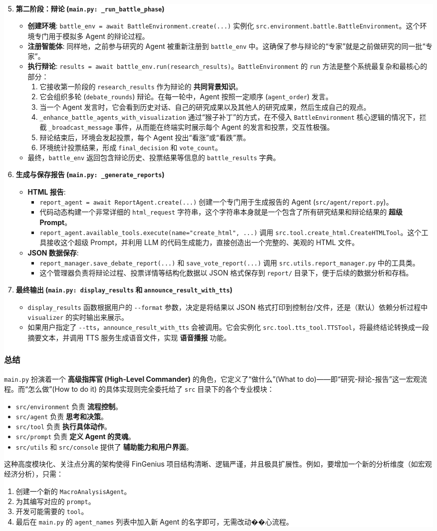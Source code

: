 5.  **第二阶段：辩论 (`main.py: _run_battle_phase`)**
    *   **创建环境**: `battle_env = await BattleEnvironment.create(...)` 实例化 `src.environment.battle.BattleEnvironment`。这个环境专门用于模拟多 Agent 的辩论过程。
    *   **注册智能体**: 同样地，之前参与研究的 Agent 被重新注册到 `battle_env` 中。这确保了参与辩论的“专家”就是之前做研究的同一批“专家”。
    *   **执行辩论**: `results = await battle_env.run(research_results)`。`BattleEnvironment` 的 `run` 方法是整个系统最复杂和最核心的部分：
        1.  它接收第一阶段的 `research_results` 作为辩论的 **共同背景知识**。
        2.  它会组织多轮 (`debate_rounds`) 辩论。在每一轮中，Agent 按照一定顺序 (`agent_order`) 发言。
        3.  当一个 Agent 发言时，它会看到历史对话、自己的研究成果以及其他人的研究成果，然后生成自己的观点。
        4.  `_enhance_battle_agents_with_visualization` 通过“猴子补丁”的方式，在不侵入 `BattleEnvironment` 核心逻辑的情况下，拦截 `_broadcast_message` 事件，从而能在终端实时展示每个 Agent 的发言和投票，交互性极强。
        5.  辩论结束后，环境会发起投票，每个 Agent 投出“看涨”或“看跌”票。
        6.  环境统计投票结果，形成 `final_decision` 和 `vote_count`。
    *   最终，`battle_env` 返回包含辩论历史、投票结果等信息的 `battle_results` 字典。

6.  **生成与保存报告 (`main.py: _generate_reports`)**
    *   **HTML 报告**:
        *   `report_agent = await ReportAgent.create(...)` 创建一个专门用于生成报告的 Agent (`src/agent/report.py`)。
        *   代码动态构建一个非常详细的 `html_request` 字符串，这个字符串本身就是一个包含了所有研究结果和辩论结果的 **超级 Prompt**。
        *   `report_agent.available_tools.execute(name="create_html", ...)` 调用 `src.tool.create_html.CreateHTMLTool`。这个工具接收这个超级 Prompt，并利用 LLM 的代码生成能力，直接创造出一个完整的、美观的 HTML 文件。
    *   **JSON 数据保存**:
        *   `report_manager.save_debate_report(...)` 和 `save_vote_report(...)` 调用 `src.utils.report_manager.py` 中的工具类。
        *   这个管理器负责将辩论过程、投票详情等结构化数据以 JSON 格式保存到 `report/` 目录下，便于后续的数据分析和存档。

7.  **最终输出 (`main.py: display_results` 和 `announce_result_with_tts`)**
    *   `display_results` 函数根据用户的 `--format` 参数，决定是将结果以 JSON 格式打印到控制台/文件，还是（默认）依赖分析过程中 `visualizer` 的实时输出来展示。
    *   如果用户指定了 `--tts`，`announce_result_with_tts` 会被调用。它会实例化 `src.tool.tts_tool.TTSTool`，将最终结论转换成一段摘要文本，并调用 TTS 服务生成语音文件，实现 **语音播报** 功能。

### 总结

`main.py` 扮演着一个 **高级指挥官 (High-Level Commander)** 的角色，它定义了“做什么”(What to do)——即“研究-辩论-报告”这一宏观流程。而“怎么做”(How to do it) 的具体实现则完全委托给了 `src` 目录下的各个专业模块：

*   `src/environment` 负责 **流程控制**。
*   `src/agent` 负责 **思考和决策**。
*   `src/tool` 负责 **执行具体动作**。
*   `src/prompt` 负责 **定义 Agent 的灵魂**。
*   `src/utils` 和 `src/console` 提供了 **辅助能力和用户界面**。

这种高度模块化、关注点分离的架构使得 FinGenius 项目结构清晰、逻辑严谨，并且极具扩展性。例如，要增加一个新的分析维度（如宏观经济分析），只需：
1.  创建一个新的 `MacroAnalysisAgent`。
2.  为其编写对应的 `prompt`。
3.  开发可能需要的 `tool`。
4.  最后在 `main.py` 的 `agent_names` 列表中加入新 Agent 的名字即可，无需改动��心流程。
